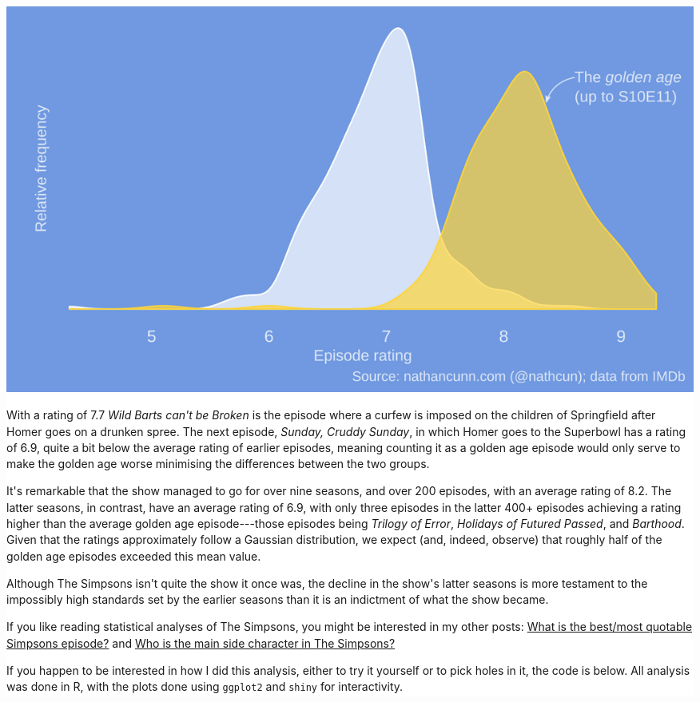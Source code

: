 <img src="../figure/source/simpsons-decline/densities.svg" style="width:100%" />
</center>

With a rating of 7.7 *Wild Barts can't be Broken* is the episode where a curfew is imposed on the children of Springfield after Homer goes on a drunken spree. The next episode, *Sunday, Cruddy Sunday*, in which Homer goes to the Superbowl has a rating of 6.9, quite a bit below the average rating of earlier episodes, meaning counting it as a golden age episode would only serve to make the golden age worse minimising the differences between the two groups.

It's remarkable that the show managed to go for over nine seasons, and over 200 episodes, with an average rating of 8.2. The latter seasons, in contrast, have an average rating of 6.9, with only three episodes in the latter 400+ episodes achieving a rating higher than the average golden age episode---those episodes being *Trilogy of Error*, *Holidays of Futured Passed*, and *Barthood*. Given that the ratings approximately follow a Gaussian distribution, we expect (and, indeed, observe) that roughly half of the golden age episodes exceeded this mean value.

Although The Simpsons isn't quite the show it once was, the decline in the show's latter seasons is more testament to the impossibly high standards set by the earlier seasons than it is an indictment of what the show became.

If you like reading statistical analyses of The Simpsons, you might be interested in my other posts: [What is the best/most quotable Simpsons episode?](http://www.nathancunn.com/2018-01-21-best-simpsons/) and [Who is the main side character in The Simpsons?](http://www.nathancunn.com/2017-07-16-simpsons-characters/)

If you happen to be interested in how I did this analysis, either to try it yourself or to pick holes in it, the code is below. All analysis was done in R, with the plots done using `ggplot2` and `shiny` for interactivity.
